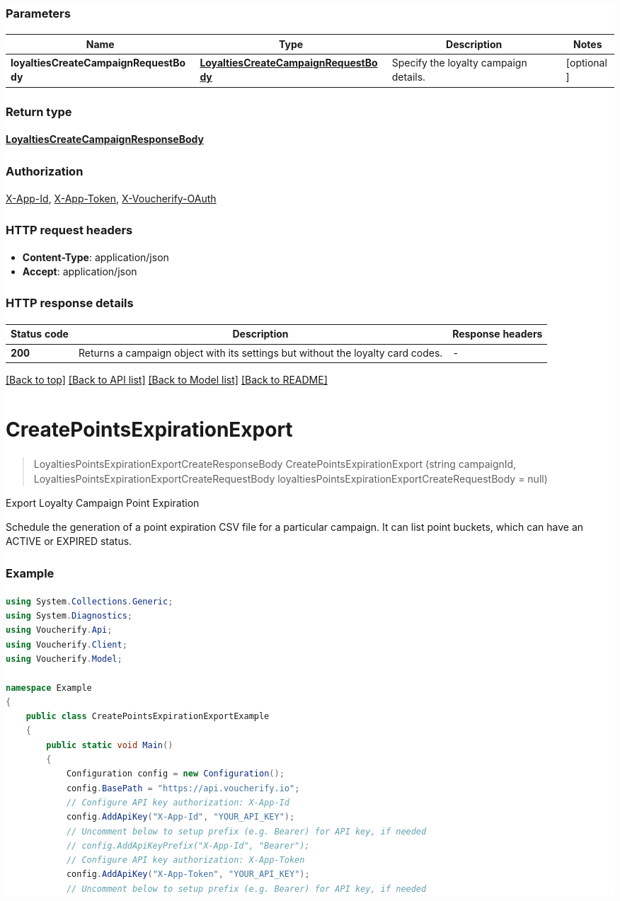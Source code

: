 ### Parameters

| Name | Type | Description | Notes |
|------|------|-------------|-------|
| **loyaltiesCreateCampaignRequestBody** | [**LoyaltiesCreateCampaignRequestBody**](LoyaltiesCreateCampaignRequestBody.md) | Specify the loyalty campaign details. | [optional]  |

### Return type

[**LoyaltiesCreateCampaignResponseBody**](LoyaltiesCreateCampaignResponseBody.md)

### Authorization

[X-App-Id](../README.md#X-App-Id), [X-App-Token](../README.md#X-App-Token), [X-Voucherify-OAuth](../README.md#X-Voucherify-OAuth)

### HTTP request headers

 - **Content-Type**: application/json
 - **Accept**: application/json


### HTTP response details
| Status code | Description | Response headers |
|-------------|-------------|------------------|
| **200** | Returns a campaign object with its settings but without the loyalty card codes. |  -  |

[[Back to top]](#) [[Back to API list]](../README.md#documentation-for-api-endpoints) [[Back to Model list]](../README.md#documentation-for-models) [[Back to README]](../README.md)

<a id="createpointsexpirationexport"></a>
# **CreatePointsExpirationExport**
> LoyaltiesPointsExpirationExportCreateResponseBody CreatePointsExpirationExport (string campaignId, LoyaltiesPointsExpirationExportCreateRequestBody loyaltiesPointsExpirationExportCreateRequestBody = null)

Export Loyalty Campaign Point Expiration

Schedule the generation of a point expiration CSV file for a particular campaign. It can list point buckets, which can have an ACTIVE or EXPIRED status.

### Example
```csharp
using System.Collections.Generic;
using System.Diagnostics;
using Voucherify.Api;
using Voucherify.Client;
using Voucherify.Model;

namespace Example
{
    public class CreatePointsExpirationExportExample
    {
        public static void Main()
        {
            Configuration config = new Configuration();
            config.BasePath = "https://api.voucherify.io";
            // Configure API key authorization: X-App-Id
            config.AddApiKey("X-App-Id", "YOUR_API_KEY");
            // Uncomment below to setup prefix (e.g. Bearer) for API key, if needed
            // config.AddApiKeyPrefix("X-App-Id", "Bearer");
            // Configure API key authorization: X-App-Token
            config.AddApiKey("X-App-Token", "YOUR_API_KEY");
            // Uncomment below to setup prefix (e.g. Bearer) for API key, if needed
```